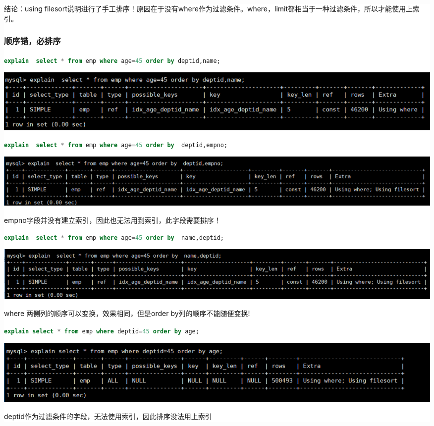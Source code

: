 结论：using filesort说明进行了手工排序！原因在于没有where作为过滤条件。where，limit都相当于一种过滤条件，所以才能使用上索引。

### 顺序错，必排序

```sql
explain  select * from emp where age=45 order by deptid,name;
```

![image-20200812135250088](assets/image-20200812135250088.png)

```sql
explain  select * from emp where age=45 order by  deptid,empno;
```

![image-20200812135312506](assets/image-20200812135312506.png)

empno字段并没有建立索引，因此也无法用到索引，此字段需要排序！

```sql
explain  select * from emp where age=45 order by  name,deptid;
```

![image-20200812135338875](assets/image-20200812135338875.png)

where 两侧列的顺序可以变换，效果相同，但是order by列的顺序不能随便变换!

```sql
explain select * from emp where deptid=45 order by age;
```

![image-20200812135407416](assets/image-20200812135407416.png)

deptid作为过滤条件的字段，无法使用索引，因此排序没法用上索引
